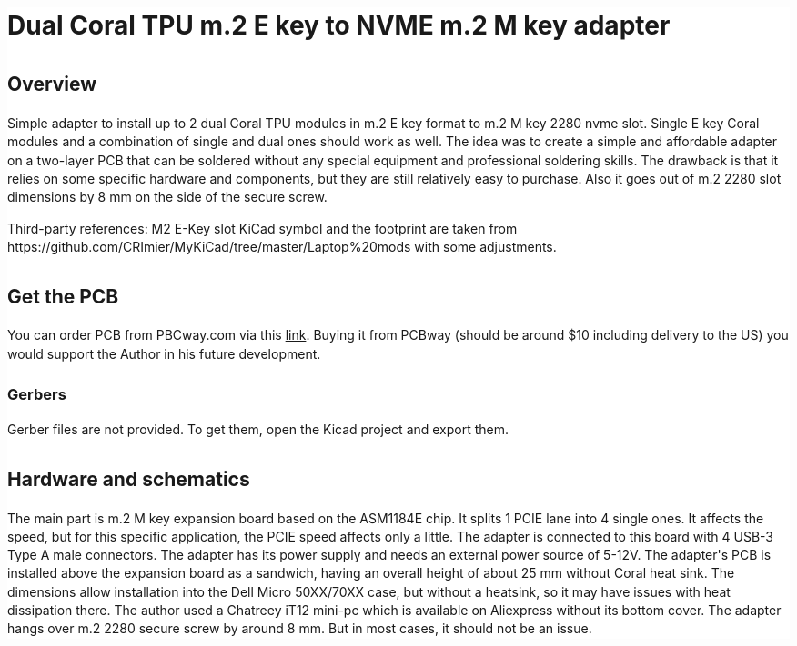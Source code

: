 # Dual Coral TPU m.2 E key to NVME m.2 M key adapter

## Overview

Simple adapter to install up to 2 dual Coral TPU modules in m.2 E key format to m.2 M key 2280 nvme slot.
Single E key Coral modules and a combination of single and dual ones should work as well.
The idea was to create a simple and affordable adapter on a two-layer PCB that can be soldered without 
any special equipment and professional soldering skills. The drawback is that it relies on some specific 
hardware and components, but they are still relatively easy to purchase. Also it goes out of m.2 2280 slot dimensions
by 8 mm on the side of the secure screw.

Third-party references: M2 E-Key slot KiCad symbol and the footprint are taken from 
https://github.com/CRImier/MyKiCad/tree/master/Laptop%20mods with some adjustments.


## Get the PCB

You can order PCB from PBCway.com via this 
[link](https://www.pcbway.com/project/shareproject/Dual_Coral_TPU_m_2_E_key_to_NVME_m_2_M_key_adapter_e422809f.html). 
Buying it from PCBway (should be around $10 including delivery to the US) you would support the Author in his 
future development.

### Gerbers

Gerber files are not provided. To get them, open the Kicad project and export them. 

## Hardware and schematics

The main part is m.2 M key expansion board based on the ASM1184E chip. It splits 1 PCIE lane into 4 single ones. It 
affects the speed, but for this specific application, the PCIE speed affects only a little. The adapter is connected to 
this board with 4 USB-3 Type A male connectors. The adapter has its power supply and needs an external power source of
5-12V. The adapter's PCB is installed above the expansion board as a sandwich, having an overall height of about 25 mm 
without Coral heat sink. The dimensions allow installation into the Dell Micro 50XX/70XX case, but without a heatsink, 
so it may have issues with heat dissipation there. The author used a Chatreey iT12 mini-pc which is available on 
Aliexpress without its bottom cover. The adapter hangs over m.2 2280 secure screw by around 8 mm. But in most cases, 
it should not be an issue.
